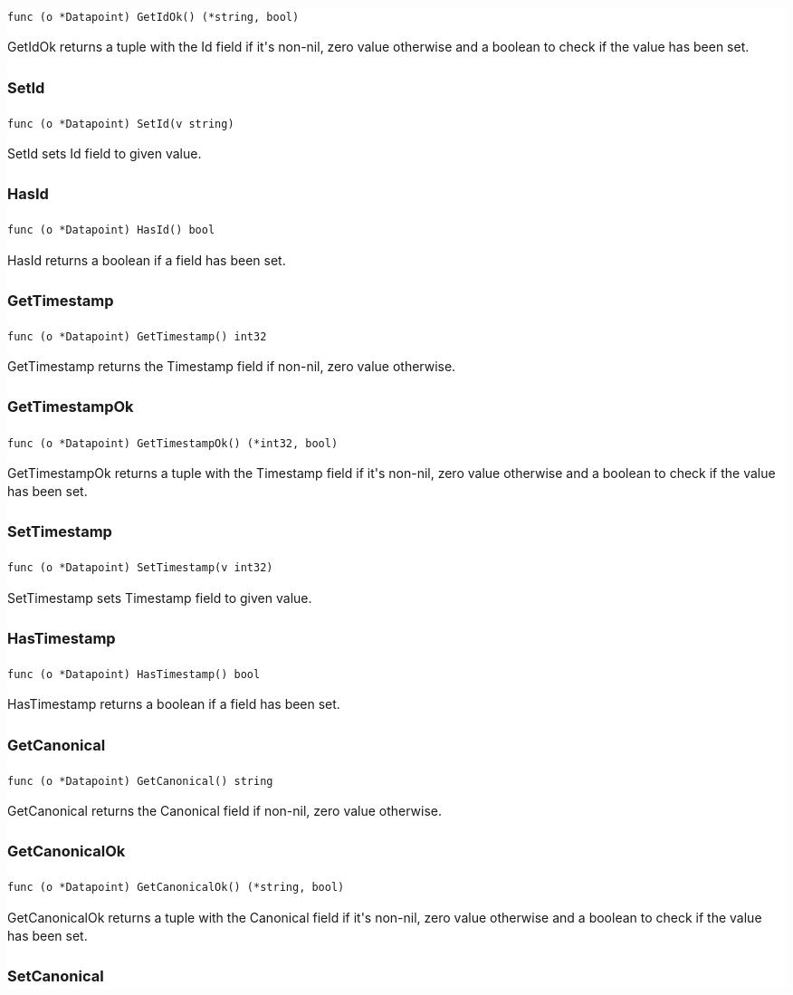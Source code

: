 `func (o *Datapoint) GetIdOk() (*string, bool)`

GetIdOk returns a tuple with the Id field if it's non-nil, zero value otherwise
and a boolean to check if the value has been set.

### SetId

`func (o *Datapoint) SetId(v string)`

SetId sets Id field to given value.

### HasId

`func (o *Datapoint) HasId() bool`

HasId returns a boolean if a field has been set.

### GetTimestamp

`func (o *Datapoint) GetTimestamp() int32`

GetTimestamp returns the Timestamp field if non-nil, zero value otherwise.

### GetTimestampOk

`func (o *Datapoint) GetTimestampOk() (*int32, bool)`

GetTimestampOk returns a tuple with the Timestamp field if it's non-nil, zero value otherwise
and a boolean to check if the value has been set.

### SetTimestamp

`func (o *Datapoint) SetTimestamp(v int32)`

SetTimestamp sets Timestamp field to given value.

### HasTimestamp

`func (o *Datapoint) HasTimestamp() bool`

HasTimestamp returns a boolean if a field has been set.

### GetCanonical

`func (o *Datapoint) GetCanonical() string`

GetCanonical returns the Canonical field if non-nil, zero value otherwise.

### GetCanonicalOk

`func (o *Datapoint) GetCanonicalOk() (*string, bool)`

GetCanonicalOk returns a tuple with the Canonical field if it's non-nil, zero value otherwise
and a boolean to check if the value has been set.

### SetCanonical
